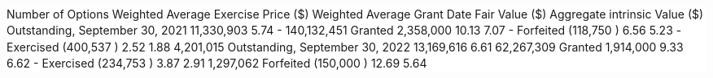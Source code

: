 <thead>
<tr>
<th></th>
<th>Number of Options</th>
<th>Weighted Average Exercise Price ($)</th>
<th>Weighted Average Grant Date Fair Value ($)</th>
<th>Aggregate intrinsic Value ($)</th>
</tr>
</thead>
<tbody>
<tr>
<td>Outstanding, September 30, 2021</td>
<td>11,330,903</td>
<td>5.74</td>
<td>-</td>
<td>140,132,451</td>
</tr>
<tr>
<td>Granted</td>
<td>2,358,000</td>
<td>10.13</td>
<td>7.07</td>
<td>-</td>
</tr>
<tr>
<td>Forfeited</td>
<td>(118,750 )</td>
<td>6.56</td>
<td>5.23</td>
<td>-</td>
</tr>
<tr>
<td>Exercised</td>
<td>(400,537 )</td>
<td>2.52</td>
<td>1.88</td>
<td>4,201,015</td>
</tr>
<tr>
<td>Outstanding, September 30, 2022</td>
<td>13,169,616</td>
<td>6.61</td>
<td></td>
<td>62,267,309</td>
</tr>
<tr>
<td>Granted</td>
<td>1,914,000</td>
<td>9.33</td>
<td>6.62</td>
<td>-</td>
</tr>
<tr>
<td>Exercised</td>
<td>(234,753 )</td>
<td>3.87</td>
<td>2.91</td>
<td>1,297,062</td>
</tr>
<tr>
<td>Forfeited</td>
<td>(150,000 )</td>
<td>12.69</td>
<td>5.64</td>